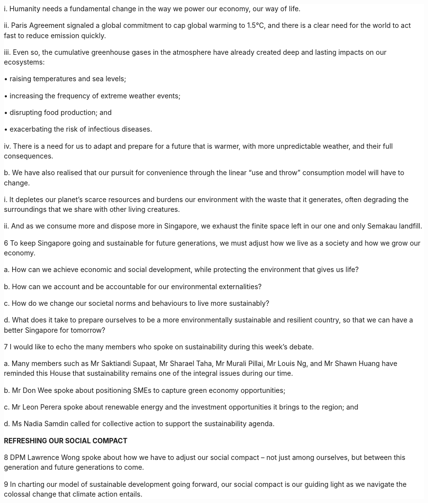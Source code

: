 i.	Humanity needs a fundamental change in the way we power our economy, our way of life. 

ii.	Paris Agreement signaled a global commitment to cap global warming to 1.5°C, and there is a clear need for the world to act fast to reduce emission quickly. 

iii.	Even so, the cumulative greenhouse gases in the atmosphere have already created deep and lasting impacts on our ecosystems: 

•	raising temperatures and sea levels;

•	increasing the frequency of extreme weather events; 

•	disrupting food production; and 

•	exacerbating the risk of infectious diseases. 

iv.	There is a need for us to adapt and prepare for a future that is warmer, with more unpredictable weather, and their full consequences. 

b.	We have also realised that our pursuit for convenience through the linear “use and throw” consumption model will have to change.

i.	It depletes our planet’s scarce resources and burdens our environment with the waste that it generates, often degrading the surroundings that we share with other living creatures.

ii.	And as we consume more and dispose more in Singapore, we exhaust the finite space left in our one and only Semakau landfill. 

6 To keep Singapore going and sustainable for future generations, we must adjust how we live as a society and how we grow our economy.

a.	How can we achieve economic and social development, while protecting the environment that gives us life?

b.	How can we account and be accountable for our  environmental externalities? 

c.	How do we change our societal norms and behaviours to live more sustainably?

d.	What does it take to prepare ourselves to be a more environmentally sustainable and resilient country, so that we can have a better Singapore for tomorrow?

7 I would like to echo the many members who spoke on sustainability during this week’s debate.

a.	Many members such as Mr Saktiandi Supaat, Mr Sharael Taha, Mr Murali Pillai, Mr Louis Ng, and Mr Shawn Huang have reminded this House that sustainability remains one of the integral issues during our time.

b.	Mr Don Wee spoke about positioning SMEs to capture green economy opportunities;

c.	Mr Leon Perera spoke about renewable energy and the investment opportunities it brings to the region; and

d.	Ms Nadia Samdin called for collective action to support the sustainability agenda.

**REFRESHING OUR SOCIAL COMPACT**

8 DPM Lawrence Wong spoke about how we have to adjust our social compact – not just among ourselves, but between this generation and future generations to come. 

9 In charting our model of sustainable development going forward, our social compact is our guiding light as we navigate the colossal change that climate action entails. 
